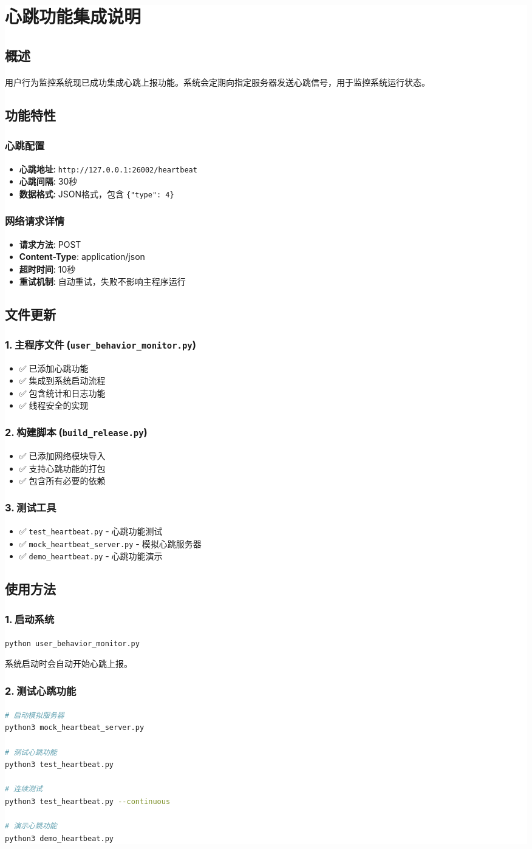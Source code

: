 # 心跳功能集成说明

## 概述

用户行为监控系统现已成功集成心跳上报功能。系统会定期向指定服务器发送心跳信号，用于监控系统运行状态。

## 功能特性

### 心跳配置
- **心跳地址**: `http://127.0.0.1:26002/heartbeat`
- **心跳间隔**: 30秒
- **数据格式**: JSON格式，包含 `{"type": 4}`

### 网络请求详情
- **请求方法**: POST
- **Content-Type**: application/json
- **超时时间**: 10秒
- **重试机制**: 自动重试，失败不影响主程序运行

## 文件更新

### 1. 主程序文件 (`user_behavior_monitor.py`)
- ✅ 已添加心跳功能
- ✅ 集成到系统启动流程
- ✅ 包含统计和日志功能
- ✅ 线程安全的实现

### 2. 构建脚本 (`build_release.py`)
- ✅ 已添加网络模块导入
- ✅ 支持心跳功能的打包
- ✅ 包含所有必要的依赖

### 3. 测试工具
- ✅ `test_heartbeat.py` - 心跳功能测试
- ✅ `mock_heartbeat_server.py` - 模拟心跳服务器
- ✅ `demo_heartbeat.py` - 心跳功能演示

## 使用方法

### 1. 启动系统
```bash
python user_behavior_monitor.py
```
系统启动时会自动开始心跳上报。

### 2. 测试心跳功能
```bash
# 启动模拟服务器
python3 mock_heartbeat_server.py

# 测试心跳功能
python3 test_heartbeat.py

# 连续测试
python3 test_heartbeat.py --continuous

# 演示心跳功能
python3 demo_heartbeat.py
```